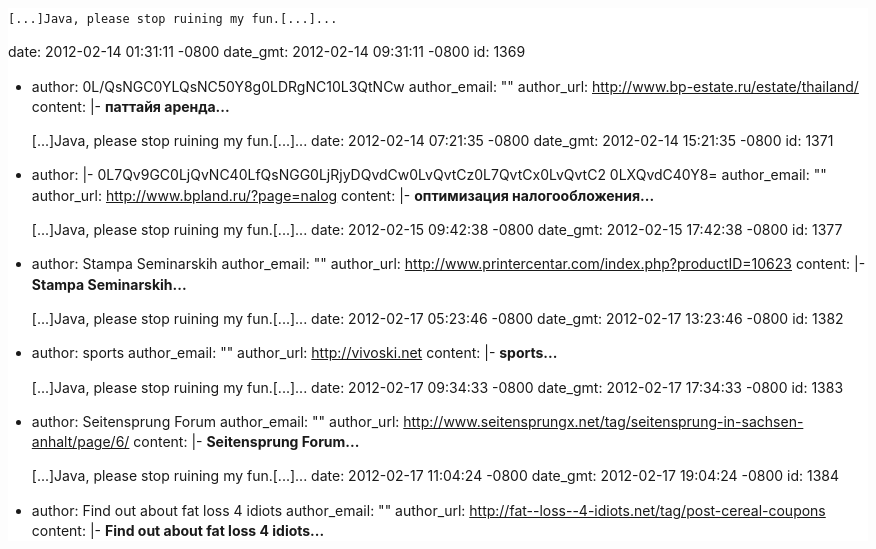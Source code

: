     [...]Java, please stop ruining my fun.[...]...
  date: 2012-02-14 01:31:11 -0800
  date_gmt: 2012-02-14 09:31:11 -0800
  id: 1369
- author: 0L/QsNGC0YLQsNC50Y8g0LDRgNC10L3QtNCw
  author_email: ""
  author_url: http://www.bp-estate.ru/estate/thailand/
  content: |-
    <strong>паттайя аренда...</strong>

    [...]Java, please stop ruining my fun.[...]...
  date: 2012-02-14 07:21:35 -0800
  date_gmt: 2012-02-14 15:21:35 -0800
  id: 1371
- author: |-
    0L7Qv9GC0LjQvNC40LfQsNGG0LjRjyDQvdCw0LvQvtCz0L7QvtCx0LvQvtC2
    0LXQvdC40Y8=
  author_email: ""
  author_url: http://www.bpland.ru/?page=nalog
  content: |-
    <strong>оптимизация налогообложения...</strong>

    [...]Java, please stop ruining my fun.[...]...
  date: 2012-02-15 09:42:38 -0800
  date_gmt: 2012-02-15 17:42:38 -0800
  id: 1377
- author: Stampa Seminarskih
  author_email: ""
  author_url: http://www.printercentar.com/index.php?productID=10623
  content: |-
    <strong>Stampa Seminarskih...</strong>

    [...]Java, please stop ruining my fun.[...]...
  date: 2012-02-17 05:23:46 -0800
  date_gmt: 2012-02-17 13:23:46 -0800
  id: 1382
- author: sports
  author_email: ""
  author_url: http://vivoski.net
  content: |-
    <strong>sports...</strong>

    [...]Java, please stop ruining my fun.[...]...
  date: 2012-02-17 09:34:33 -0800
  date_gmt: 2012-02-17 17:34:33 -0800
  id: 1383
- author: Seitensprung Forum
  author_email: ""
  author_url: http://www.seitensprungx.net/tag/seitensprung-in-sachsen-anhalt/page/6/
  content: |-
    <strong>Seitensprung Forum...</strong>

    [...]Java, please stop ruining my fun.[...]...
  date: 2012-02-17 11:04:24 -0800
  date_gmt: 2012-02-17 19:04:24 -0800
  id: 1384
- author: Find out about fat loss 4 idiots
  author_email: ""
  author_url: http://fat--loss--4-idiots.net/tag/post-cereal-coupons
  content: |-
    <strong>Find out about fat loss 4 idiots...</strong>

